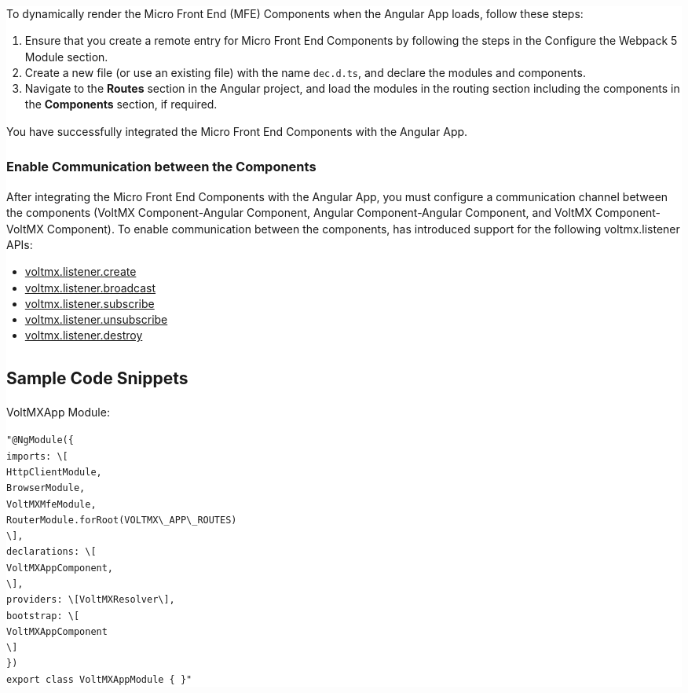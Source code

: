 To dynamically render the Micro Front End (MFE) Components when the Angular App loads, follow these steps:

1.  Ensure that you create a remote entry for Micro Front End Components by following the steps in the Configure the Webpack 5 Module section.
2.  Create a new file (or use an existing file) with the name `dec.d.ts`, and declare the modules and components.
3.  Navigate to the **Routes** section in the Angular project, and load the modules in the routing section including the components in the **Components** section, if required.

You have successfully integrated the Micro Front End Components with the Angular App.

### Enable Communication between the Components

After integrating the Micro Front End Components with the Angular App, you must configure a communication channel between the components (VoltMX Component-Angular Component, Angular Component-Angular Component, and VoltMX Component-VoltMX Component). To enable communication between the components, has introduced support for the following voltmx.listener APIs:

*   [voltmx.listener.create](https://opensource.hcltechsw.com/volt-mx-docs/95/docs/documentation/Iris/iris_api_dev_guide/content/voltmxlistener_api.html)
*   [voltmx.listener.broadcast](https://opensource.hcltechsw.com/volt-mx-docs/95/docs/documentation/Iris/iris_api_dev_guide/content/voltmxlistener_api.html)
*   [voltmx.listener.subscribe](https://opensource.hcltechsw.com/volt-mx-docs/95/docs/documentation/Iris/iris_api_dev_guide/content/voltmxlistener_api.html)
*   [voltmx.listener.unsubscribe](https://opensource.hcltechsw.com/volt-mx-docs/95/docs/documentation/Iris/iris_api_dev_guide/content/voltmxlistener_api.html)
*   [voltmx.listener.destroy](https://opensource.hcltechsw.com/volt-mx-docs/95/docs/documentation/Iris/iris_api_dev_guide/content/voltmxlistener_api.html)

Sample Code Snippets
--------------------

VoltMXApp Module:

```
"@NgModule({
imports: \[
HttpClientModule,
BrowserModule,
VoltMXMfeModule,
RouterModule.forRoot(VOLTMX\_APP\_ROUTES)
\],
declarations: \[
VoltMXAppComponent,
\],
providers: \[VoltMXResolver\],
bootstrap: \[
VoltMXAppComponent
\]
})
export class VoltMXAppModule { }"

```
